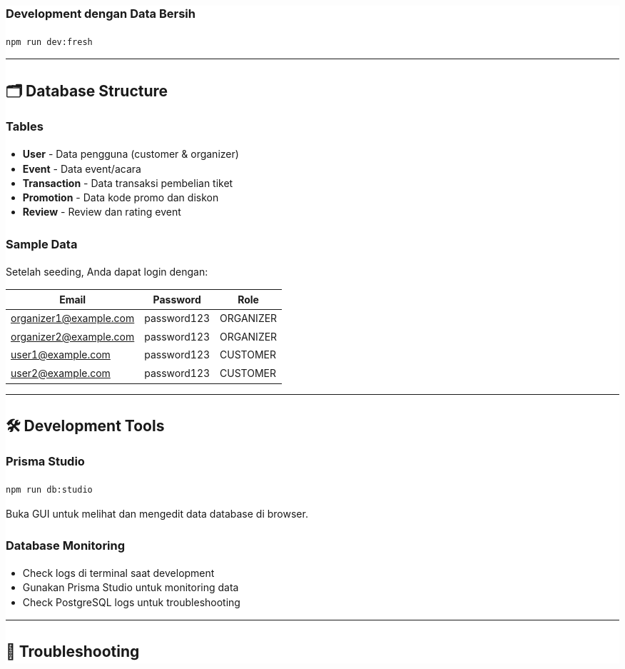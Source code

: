 ### Development dengan Data Bersih

```bash
npm run dev:fresh
```

---

## 🗂️ Database Structure

### Tables

- **User** - Data pengguna (customer & organizer)
- **Event** - Data event/acara
- **Transaction** - Data transaksi pembelian tiket
- **Promotion** - Data kode promo dan diskon
- **Review** - Review dan rating event

### Sample Data

Setelah seeding, Anda dapat login dengan:

| Email                  | Password    | Role      |
| ---------------------- | ----------- | --------- |
| organizer1@example.com | password123 | ORGANIZER |
| organizer2@example.com | password123 | ORGANIZER |
| user1@example.com      | password123 | CUSTOMER  |
| user2@example.com      | password123 | CUSTOMER  |

---

## 🛠️ Development Tools

### Prisma Studio

```bash
npm run db:studio
```

Buka GUI untuk melihat dan mengedit data database di browser.

### Database Monitoring

- Check logs di terminal saat development
- Gunakan Prisma Studio untuk monitoring data
- Check PostgreSQL logs untuk troubleshooting

---

## 🚨 Troubleshooting
